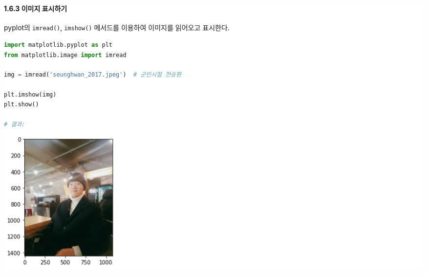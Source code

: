 

#### 1.6.3 이미지 표시하기

pyplot의 `imread()`, `imshow()` 메서드를 이용하여 이미지를 읽어오고 표시한다.

```python
import matplotlib.pyplot as plt
from matplotlib.image import imread

img = imread('seunghwan_2017.jpeg')  # 군인시절 전승환

plt.imshow(img)
plt.show()

# 결과:
```

 ![image-20210124170703878](CHAPTER1_hellopython.assets/image-20210124170703878.png)

